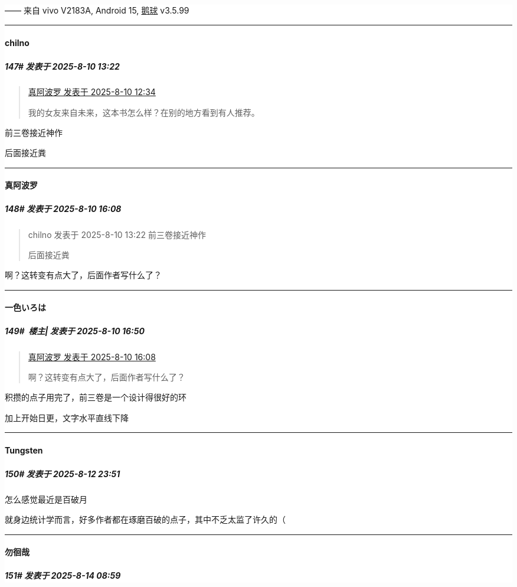 —— 来自 vivo V2183A, Android 15, [鹅球](https://www.pgyer.com/GcUxKd4w) v3.5.99


*****

####  chilno  
##### 147#       发表于 2025-8-10 13:22

<blockquote><a href="httphttps://stage1st.com/2b/forum.php?mod=redirect&amp;goto=findpost&amp;pid=68242844&amp;ptid=2252861" target="_blank">真阿波罗 发表于 2025-8-10 12:34</a>

我的女友来自未来，这本书怎么样？在别的地方看到有人推荐。</blockquote>
前三卷接近神作

后面接近粪


*****

####  真阿波罗  
##### 148#       发表于 2025-8-10 16:08

<blockquote>chilno 发表于 2025-8-10 13:22
前三卷接近神作

后面接近粪</blockquote>
啊？这转变有点大了，后面作者写什么了？


*****

####  一色いろは  
##### 149#         楼主| 发表于 2025-8-10 16:50

<blockquote><a href="httphttps://stage1st.com/2b/forum.php?mod=redirect&amp;goto=findpost&amp;pid=68243565&amp;ptid=2252861" target="_blank">真阿波罗 发表于 2025-8-10 16:08</a>

啊？这转变有点大了，后面作者写什么了？</blockquote>
积攒的点子用完了，前三卷是一个设计得很好的环

加上开始日更，文字水平直线下降


*****

####  Tungsten  
##### 150#       发表于 2025-8-12 23:51

怎么感觉最近是百破月

就身边统计学而言，好多作者都在琢磨百破的点子，其中不乏太监了许久的（


*****

####  勿徊哉  
##### 151#       发表于 2025-8-14 08:59
